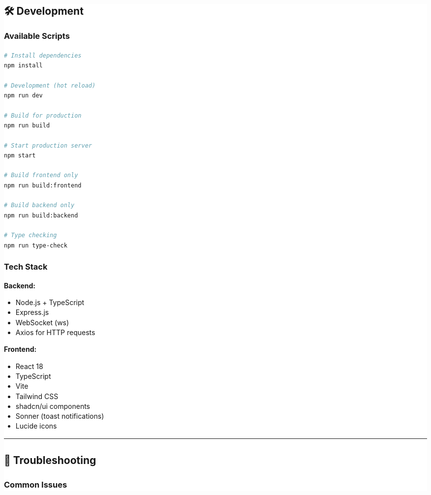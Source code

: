 
## 🛠️ Development

### Available Scripts

```bash
# Install dependencies
npm install

# Development (hot reload)
npm run dev

# Build for production
npm run build

# Start production server
npm start

# Build frontend only
npm run build:frontend

# Build backend only
npm run build:backend

# Type checking
npm run type-check
```

### Tech Stack

**Backend:**
- Node.js + TypeScript
- Express.js
- WebSocket (ws)
- Axios for HTTP requests

**Frontend:**
- React 18
- TypeScript
- Vite
- Tailwind CSS
- shadcn/ui components
- Sonner (toast notifications)
- Lucide icons

---

## 🐛 Troubleshooting

### Common Issues
